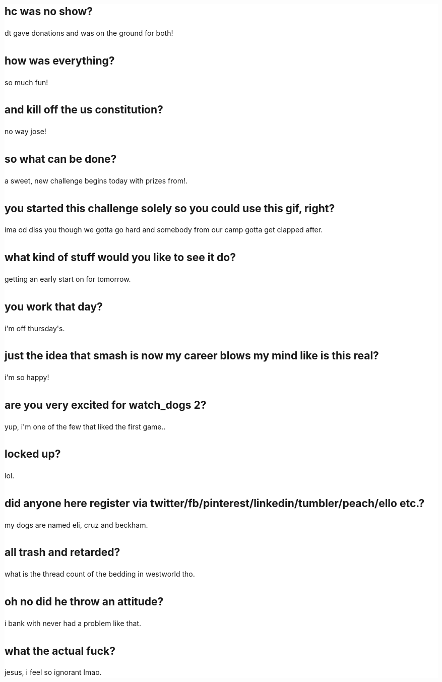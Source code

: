 ## hc was no show?
dt gave donations and was on the ground for both!

## how was everything?
so much fun!

## and kill off the us constitution?
no way jose!

## so what can be done?
a sweet, new challenge begins today with prizes from!.

## you started this challenge solely so you could use this gif, right?
ima od diss you though we gotta go hard and somebody from our camp gotta get clapped after.

## what kind of stuff would you like to see it do?
getting an early start on for tomorrow.

## you work that day?
i'm off thursday's.

## just the idea that smash is now my career blows my mind like is this real?
i'm so happy!

## are you very excited for watch_dogs 2?
yup, i'm one of the few that liked the first game..

## locked up?
lol.

## did anyone here register via twitter/fb/pinterest/linkedin/tumbler/peach/ello etc.?
my dogs are named eli, cruz and beckham.

## all trash and retarded?
what is the thread count of the bedding in westworld tho.

## oh no did he throw an attitude?
i bank with never had a problem like that.

## what the actual fuck?
jesus, i feel so ignorant lmao.
